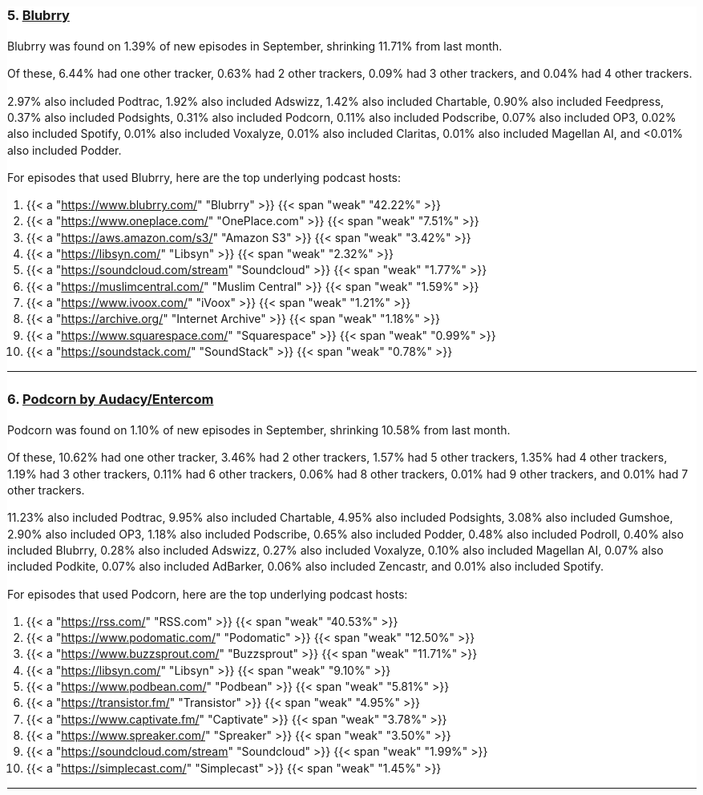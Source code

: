 ### 5. [Blubrry](https://create.blubrry.com/resources/podcast-media-download-statistics/)

Blubrry was found on 1.39% of new episodes in September, shrinking 11.71% from last month.

Of these, 6.44% had one other tracker, 0.63% had 2 other trackers, 0.09% had 3 other trackers, and 0.04% had 4 other trackers.

2.97% also included Podtrac, 1.92% also included Adswizz, 1.42% also included Chartable, 0.90% also included Feedpress, 0.37% also included Podsights, 0.31% also included Podcorn, 0.11% also included Podscribe, 0.07% also included OP3, 0.02% also included Spotify, 0.01% also included Voxalyze, 0.01% also included Claritas, 0.01% also included Magellan AI, and <0.01% also included Podder.

For episodes that used Blubrry, here are the top underlying podcast hosts:

1. {{< a "https://www.blubrry.com/" "Blubrry" >}} {{< span "weak" "42.22%" >}}
2. {{< a "https://www.oneplace.com/" "OnePlace.com" >}} {{< span "weak" "7.51%" >}}
3. {{< a "https://aws.amazon.com/s3/" "Amazon S3" >}} {{< span "weak" "3.42%" >}}
4. {{< a "https://libsyn.com/" "Libsyn" >}} {{< span "weak" "2.32%" >}}
5. {{< a "https://soundcloud.com/stream" "Soundcloud" >}} {{< span "weak" "1.77%" >}}
6. {{< a "https://muslimcentral.com/" "Muslim Central" >}} {{< span "weak" "1.59%" >}}
7. {{< a "https://www.ivoox.com/" "iVoox" >}} {{< span "weak" "1.21%" >}}
8. {{< a "https://archive.org/" "Internet Archive" >}} {{< span "weak" "1.18%" >}}
9. {{< a "https://www.squarespace.com/" "Squarespace" >}} {{< span "weak" "0.99%" >}}
10. {{< a "https://soundstack.com/" "SoundStack" >}} {{< span "weak" "0.78%" >}}
---

### 6. [Podcorn by Audacy/Entercom](https://podcorn.com/)

Podcorn was found on 1.10% of new episodes in September, shrinking 10.58% from last month.

Of these, 10.62% had one other tracker, 3.46% had 2 other trackers, 1.57% had 5 other trackers, 1.35% had 4 other trackers, 1.19% had 3 other trackers, 0.11% had 6 other trackers, 0.06% had 8 other trackers, 0.01% had 9 other trackers, and 0.01% had 7 other trackers.

11.23% also included Podtrac, 9.95% also included Chartable, 4.95% also included Podsights, 3.08% also included Gumshoe, 2.90% also included OP3, 1.18% also included Podscribe, 0.65% also included Podder, 0.48% also included Podroll, 0.40% also included Blubrry, 0.28% also included Adswizz, 0.27% also included Voxalyze, 0.10% also included Magellan AI, 0.07% also included Podkite, 0.07% also included AdBarker, 0.06% also included Zencastr, and 0.01% also included Spotify.

For episodes that used Podcorn, here are the top underlying podcast hosts:

1. {{< a "https://rss.com/" "RSS.com" >}} {{< span "weak" "40.53%" >}}
2. {{< a "https://www.podomatic.com/" "Podomatic" >}} {{< span "weak" "12.50%" >}}
3. {{< a "https://www.buzzsprout.com/" "Buzzsprout" >}} {{< span "weak" "11.71%" >}}
4. {{< a "https://libsyn.com/" "Libsyn" >}} {{< span "weak" "9.10%" >}}
5. {{< a "https://www.podbean.com/" "Podbean" >}} {{< span "weak" "5.81%" >}}
6. {{< a "https://transistor.fm/" "Transistor" >}} {{< span "weak" "4.95%" >}}
7. {{< a "https://www.captivate.fm/" "Captivate" >}} {{< span "weak" "3.78%" >}}
8. {{< a "https://www.spreaker.com/" "Spreaker" >}} {{< span "weak" "3.50%" >}}
9. {{< a "https://soundcloud.com/stream" "Soundcloud" >}} {{< span "weak" "1.99%" >}}
10. {{< a "https://simplecast.com/" "Simplecast" >}} {{< span "weak" "1.45%" >}}
---
